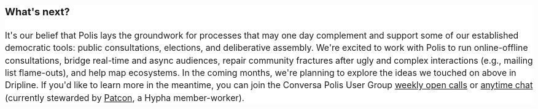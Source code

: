 ### What's next?

It's our belief that Polis lays the groundwork for processes that may one day complement and support some of our established democratic tools: 
public consultations, elections, and deliberative assembly.
We're excited to work with Polis to run online-offline consultations, bridge real-time and async audiences, 
repair community fractures after ugly and complex interactions (e.g., mailing list flame-outs), and help map ecosystems. 
In the coming months, we're planning to explore the ideas we touched on above in Dripline. 
If you'd like to learn more in the meantime, you can join the Conversa Polis User Group [weekly open calls](https://bit.ly/conversa-calls) 
or [anytime chat](https://discord.gg/wFWB8kzQpP) (currently stewarded by [Patcon](https://twitter.com/patconnolly), a Hypha member-worker).
